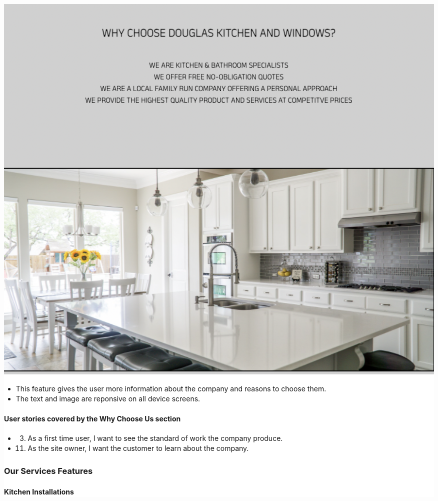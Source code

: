 ![Why Choose Us section on mobile devices](docs/features/why-choose-us-mobile.png)
- This feature gives the user more information about the company and reasons to choose them.
- The text and image are reponsive on all device screens.

#### User stories covered by the Why Choose Us section
- 3. As a first time user, I want to see the standard of work the company produce.
- 11. As the site owner, I want the customer to learn about the company.

### Our Services Features
#### Kitchen Installations